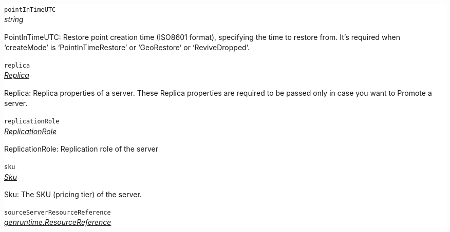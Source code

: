 </tr>
<tr>
<td>
<code>pointInTimeUTC</code><br/>
<em>
string
</em>
</td>
<td>
<p>PointInTimeUTC: Restore point creation time (ISO8601 format), specifying the time to restore from. It&rsquo;s required when
&lsquo;createMode&rsquo; is &lsquo;PointInTimeRestore&rsquo; or &lsquo;GeoRestore&rsquo; or &lsquo;ReviveDropped&rsquo;.</p>
</td>
</tr>
<tr>
<td>
<code>replica</code><br/>
<em>
<a href="#dbforpostgresql.azure.com/v1api20230601preview.Replica">
Replica
</a>
</em>
</td>
<td>
<p>Replica: Replica properties of a server. These Replica properties are required to be passed only in case you want to
Promote a server.</p>
</td>
</tr>
<tr>
<td>
<code>replicationRole</code><br/>
<em>
<a href="#dbforpostgresql.azure.com/v1api20230601preview.ReplicationRole">
ReplicationRole
</a>
</em>
</td>
<td>
<p>ReplicationRole: Replication role of the server</p>
</td>
</tr>
<tr>
<td>
<code>sku</code><br/>
<em>
<a href="#dbforpostgresql.azure.com/v1api20230601preview.Sku">
Sku
</a>
</em>
</td>
<td>
<p>Sku: The SKU (pricing tier) of the server.</p>
</td>
</tr>
<tr>
<td>
<code>sourceServerResourceReference</code><br/>
<em>
<a href="https://pkg.go.dev/github.com/Azure/azure-service-operator/v2/pkg/genruntime#ResourceReference">
genruntime.ResourceReference
</a>
